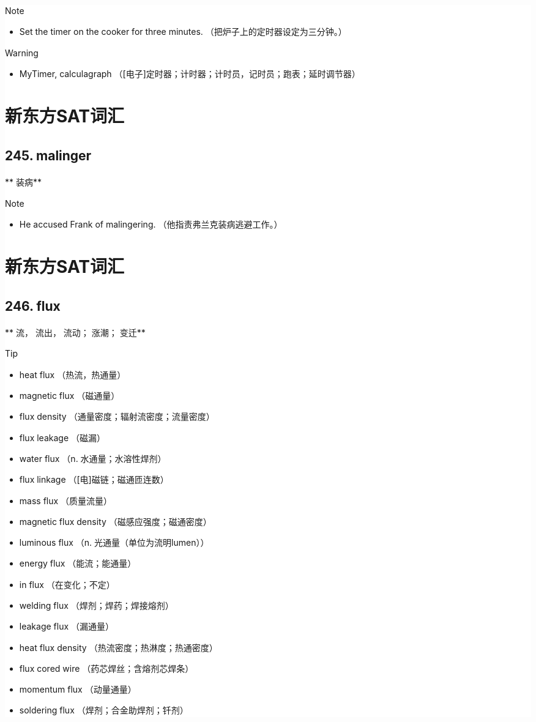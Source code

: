 > [!NOTE]
>
> - Set the timer on the cooker for three minutes. （把炉子上的定时器设定为三分钟。）
>

> [!WARNING]
>
> - MyTimer, calculagraph （[电子]定时器；计时器；计时员，记时员；跑表；延时调节器）
>

# 新东方SAT词汇

## 245. malinger

** 装病**

> [!NOTE]
>
> - He accused Frank of malingering. （他指责弗兰克装病逃避工作。）
>

# 新东方SAT词汇

## 246. flux

** 流， 流出， 流动； 涨潮； 变迁**

> [!TIP]
>
> - heat flux （热流，热通量）
>
> - magnetic flux （磁通量）
>
> - flux density （通量密度；辐射流密度；流量密度）
>
> - flux leakage （磁漏）
>
> - water flux （n. 水通量；水溶性焊剂）
>
> - flux linkage （[电]磁链；磁通匝连数）
>
> - mass flux （质量流量）
>
> - magnetic flux density （磁感应强度；磁通密度）
>
> - luminous flux （n. 光通量（单位为流明lumen））
>
> - energy flux （能流；能通量）
>
> - in flux （在变化；不定）
>
> - welding flux （焊剂；焊药；焊接熔剂）
>
> - leakage flux （漏通量）
>
> - heat flux density （热流密度；热淋度；热通密度）
>
> - flux cored wire （药芯焊丝；含熔剂芯焊条）
>
> - momentum flux （动量通量）
>
> - soldering flux （焊剂；合金助焊剂；钎剂）